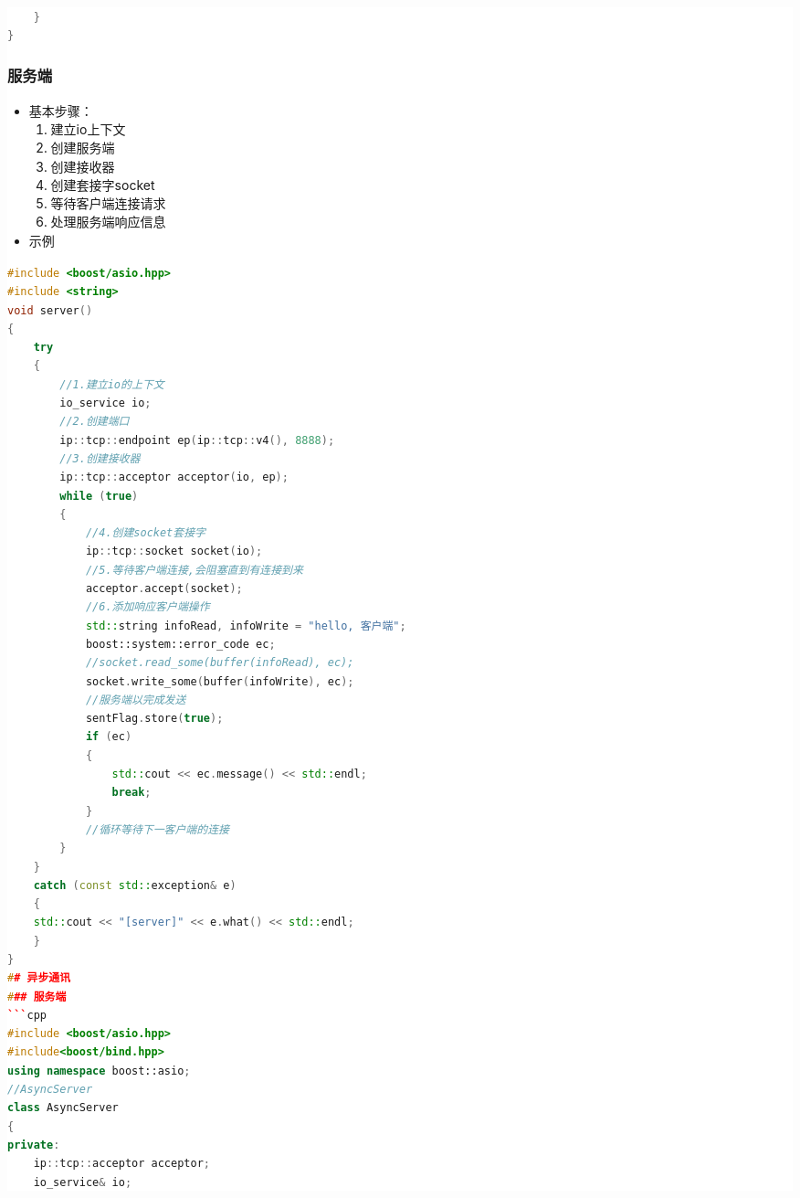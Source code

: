 ```cpp
	}
}
```
### 服务端
- 基本步骤：
  1. 建立io上下文
  2. 创建服务端
  3. 创建接收器
  4. 创建套接字socket
  5. 等待客户端连接请求
  6. 处理服务端响应信息
- 示例
```cpp
#include <boost/asio.hpp>
#include <string>
void server()
{
	try
	{
		//1.建立io的上下文
		io_service io;
		//2.创建端口
		ip::tcp::endpoint ep(ip::tcp::v4(), 8888);
		//3.创建接收器
		ip::tcp::acceptor acceptor(io, ep);
		while (true)
		{
			//4.创建socket套接字
			ip::tcp::socket socket(io);
			//5.等待客户端连接,会阻塞直到有连接到来
			acceptor.accept(socket);
			//6.添加响应客户端操作
			std::string infoRead, infoWrite = "hello, 客户端";
			boost::system::error_code ec;
			//socket.read_some(buffer(infoRead), ec);
			socket.write_some(buffer(infoWrite), ec);
			//服务端以完成发送
			sentFlag.store(true);
			if (ec)
			{
				std::cout << ec.message() << std::endl;
				break;
			}
			//循环等待下一客户端的连接
		}
	}
	catch (const std::exception& e)
	{
    std::cout << "[server]" << e.what() << std::endl;
	}
}
## 异步通讯
### 服务端
```cpp
#include <boost/asio.hpp>
#include<boost/bind.hpp>
using namespace boost::asio;
//AsyncServer
class AsyncServer
{
private:
	ip::tcp::acceptor acceptor;
	io_service& io;
```